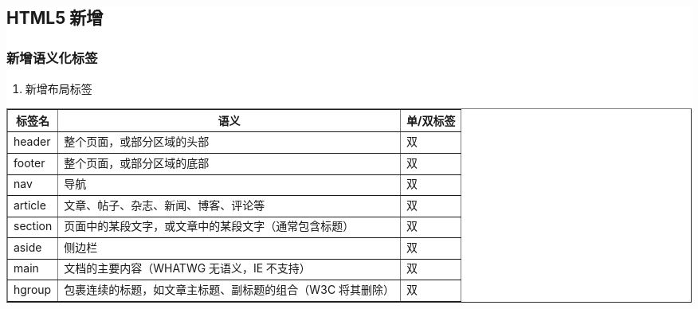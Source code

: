 

## HTML5 新增

### 新增语义化标签
1. 新增布局标签
<table border="1" cellpadding="5" cellspacing="0">
  <tr>
    <th>标签名</th>
    <th>语义</th>
    <th>单/双标签</th>
  </tr>
  <tr>
    <td>header</td>
    <td>整个页面，或部分区域的头部</td>
    <td>双</td>
  </tr>
  <tr>
    <td>footer</td>
    <td>整个页面，或部分区域的底部</td>
    <td>双</td>
  </tr>
  <tr>
    <td>nav</td>
    <td>导航</td>
    <td>双</td>
  </tr>
  <tr>
    <td>article</td>
    <td>文章、帖子、杂志、新闻、博客、评论等</td>
    <td>双</td>
  </tr>
  <tr>
    <td>section</td>
    <td>页面中的某段文字，或文章中的某段文字（通常包含标题）</td>
    <td>双</td>
  </tr>
  <tr>
    <td>aside</td>
    <td>侧边栏</td>
    <td>双</td>
  </tr>
  <tr>
    <td>main</td>
    <td>文档的主要内容（WHATWG 无语义，IE 不支持）</td>
    <td>双</td>
  </tr>
  <tr>
    <td>hgroup</td>
    <td>包裹连续的标题，如文章主标题、副标题的组合（W3C 将其删除）</td>
    <td>双</td>
  </tr>
</table>
